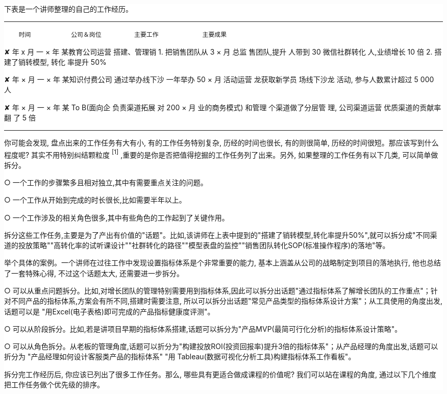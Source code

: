 下表是一个讲师整理的自己的工作经历。

  ----------------- ----------------- ----------------- --------------------
        时间           公司＆岗位         主要工作            主要成果

  ✘ 年 x 月 一 × 年  某教育公司运营     搭建、管理销     1\. 把销售团队从 3
        × 月              总监           售团队,提升         人带到 30
                                        微信社群转化    人,业绩增长 10 倍 2.
                                                        搭建了销转模型, 转化
                                                             率提升 50%

  ✘ 年 × 月 一 × 年  某知识付费公司    通过举办线下沙       一年举办 50
        × 月            活动运营        龙获取新学员      场线下沙龙 活动,
                                                         参与人数累计超过 5
                                                               000 人

  ✘ 年 × 月 一 × 年  某 To B(面向企     负责渠道拓展           对 200
        × 月          业的商务模式)        和管理       个渠道做了分层管 理,
                      公司渠道运营                       优质渠道的贡献率翻
                                                              了 5 倍
  ----------------- ----------------- ----------------- --------------------

你可能会发现, 盘点出来的工作任务有大有小, 有的工作任务特别复杂,
历经的时间也很长, 有的则很简单, 历经的时间很短。那应该写到什么程度呢?
其实不用特别纠结颗粒度 $^{\lbrack 1\rbrack}$
,重要的是你是否把值得挖掘的工作任务列了出来。另外,
如果整理的工作任务有以下几类, 可以简单做拆分。

○ 一个工作的步骤繁多且相对独立,其中有需要重点关注的问题。

○ 一个工作从开始到完成的时长很长,比如需要半年以上。

○ 一个工作涉及的相关角色很多,其中有些角色的工作起到了关键作用。

拆分这些工作任务,主要是为了产出有价值的"话题"。比如,该讲师在上表中提到的"搭建了销转模型,转化率提升50%",就可以拆分成"不同渠道的投放策略""高转化率的试听课设计""社群转化的路径""模型表盘的监控""销售团队转化SOP(标准操作程序)的落地"等。

举个具体的案例。一个讲师在过往工作中发现设置指标体系是个非常重要的能力,
基本上涵盖从公司的战略制定到项目的落地执行, 他也总结了一套特殊心得,
不过这个话题太大, 还需要进一步拆分。

○
可以从重点问题拆分。比如,对增长团队的管理特别需要用到指标体系,因此可以拆分出话题"通过指标体系了解增长团队的工作重点"；针对不同产品的指标体系,方案会有所不同,搭建时需要注意,
所以可以拆分出话题"常见产品类型的指标体系设计方案"；从工具使用的角度出发,话题可以是
"用Excel(电子表格)即可完成的产品指标健康度评测"。

○
可以从阶段拆分。比如,若是讲项目早期的指标体系搭建,话题可以拆分为"产品MVP(最简可行化分析)的指标体系设计策略"。

○
可以从角色拆分。从老板的管理角度,话题可以折分为"构建投放ROI(投资回报率)提升3倍的指标体系"；从产品经理的角度出发,话题可以折分为
"产品经理如何设计客服类产品的指标体系" "用
Tableau(数据可视化分析工具)构建指标体系工作看板"。

拆分完工作经历后, 你应该已列出了很多工作任务。那么,
哪些具有更适合做成课程的价值呢? 我们可以站在课程的角度,
通过以下几个维度把工作任务做个优先级的排序。
